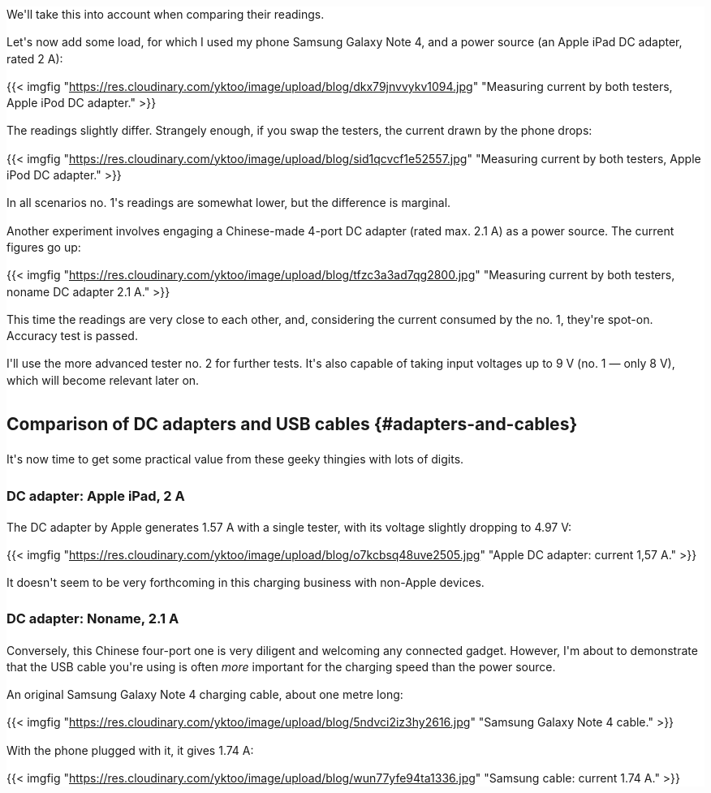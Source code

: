 We'll take this into account when comparing their readings.

Let's now add some load, for which I used my phone Samsung Galaxy Note 4, and a power source (an Apple iPad DC adapter, rated 2 A):

{{< imgfig "https://res.cloudinary.com/yktoo/image/upload/blog/dkx79jnvvykv1094.jpg" "Measuring current by both testers, Apple iPod DC adapter." >}}

The readings slightly differ. Strangely enough, if you swap the testers, the current drawn by the phone drops:

{{< imgfig "https://res.cloudinary.com/yktoo/image/upload/blog/sid1qcvcf1e52557.jpg" "Measuring current by both testers, Apple iPod DC adapter." >}}

In all scenarios no. 1's readings are somewhat lower, but the difference is marginal.

Another experiment involves engaging a Chinese-made 4-port DC adapter (rated max. 2.1 A) as a power source. The current figures go up:

{{< imgfig "https://res.cloudinary.com/yktoo/image/upload/blog/tfzc3a3ad7qg2800.jpg" "Measuring current by both testers, noname DC adapter 2.1 A." >}}

This time the readings are very close to each other, and, considering the current consumed by the no. 1, they're spot-on. Accuracy test is passed.

I'll use the more advanced tester no. 2 for further tests. It's also capable of taking input voltages up to 9 V (no. 1 — only 8 V), which will become relevant later on.

## Comparison of DC adapters and USB cables {#adapters-and-cables}

It's now time to get some practical value from these geeky thingies with lots of digits.

### DC adapter: Apple iPad, 2 A

The DC adapter by Apple generates 1.57 A with a single tester, with its voltage slightly dropping to 4.97 V:

{{< imgfig "https://res.cloudinary.com/yktoo/image/upload/blog/o7kcbsq48uve2505.jpg" "Apple DC adapter: current 1,57 A." >}}

It doesn't seem to be very forthcoming in this charging business with non-Apple devices.

### DC adapter: Noname, 2.1 A

Conversely, this Chinese four-port one is very diligent and welcoming any connected gadget. However, I'm about to demonstrate that the USB cable you're using is often *more* important for the charging speed than the power source.

An original Samsung Galaxy Note 4 charging cable, about one metre long:

{{< imgfig "https://res.cloudinary.com/yktoo/image/upload/blog/5ndvci2iz3hy2616.jpg" "Samsung Galaxy Note 4 cable." >}}

With the phone plugged with it, it gives 1.74 A:

{{< imgfig "https://res.cloudinary.com/yktoo/image/upload/blog/wun77yfe94ta1336.jpg" "Samsung cable: current 1.74 A." >}}

